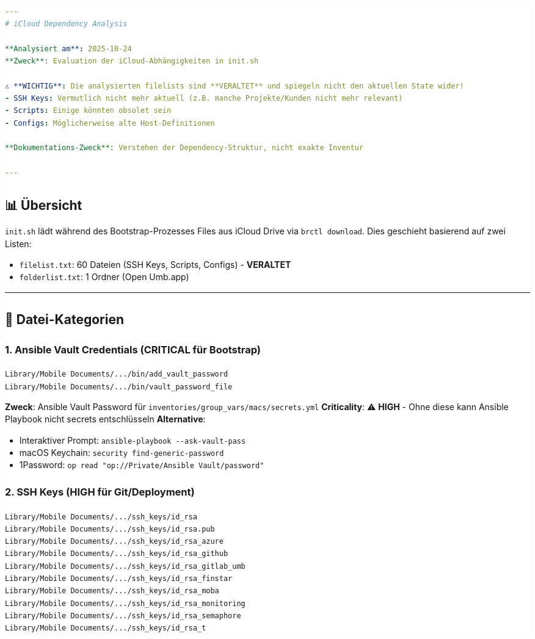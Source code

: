 ```yaml
---
# iCloud Dependency Analysis

**Analysiert am**: 2025-10-24
**Zweck**: Evaluation der iCloud-Abhängigkeiten in init.sh

⚠️ **WICHTIG**: Die analysierten filelists sind **VERALTET** und spiegeln nicht den aktuellen State wider!
- SSH Keys: Vermutlich nicht mehr aktuell (z.B. manche Projekte/Kunden nicht mehr relevant)
- Scripts: Einige könnten obsolet sein
- Configs: Möglicherweise alte Host-Definitionen

**Dokumentations-Zweck**: Verstehen der Dependency-Struktur, nicht exakte Inventur

---
```


## 📊 Übersicht

`init.sh` lädt während des Bootstrap-Prozesses Files aus iCloud Drive via `brctl download`.
Dies geschieht basierend auf zwei Listen:
- `filelist.txt`: 60 Dateien (SSH Keys, Scripts, Configs) - **VERALTET**
- `folderlist.txt`: 1 Ordner (Open Umb.app)

---

## 📁 Datei-Kategorien

### 1. **Ansible Vault Credentials** (CRITICAL für Bootstrap)
```
Library/Mobile Documents/.../bin/add_vault_password
Library/Mobile Documents/.../bin/vault_password_file
```

**Zweck**: Ansible Vault Password für `inventories/group_vars/macs/secrets.yml`
**Criticality**: ⚠️ **HIGH** - Ohne diese kann Ansible Playbook nicht secrets entschlüsseln
**Alternative**:
- Interaktiver Prompt: `ansible-playbook --ask-vault-pass`
- macOS Keychain: `security find-generic-password`
- 1Password: `op read "op://Private/Ansible Vault/password"`

### 2. **SSH Keys** (HIGH für Git/Deployment)
```
Library/Mobile Documents/.../ssh_keys/id_rsa
Library/Mobile Documents/.../ssh_keys/id_rsa.pub
Library/Mobile Documents/.../ssh_keys/id_rsa_azure
Library/Mobile Documents/.../ssh_keys/id_rsa_github
Library/Mobile Documents/.../ssh_keys/id_rsa_gitlab_umb
Library/Mobile Documents/.../ssh_keys/id_rsa_finstar
Library/Mobile Documents/.../ssh_keys/id_rsa_moba
Library/Mobile Documents/.../ssh_keys/id_rsa_monitoring
Library/Mobile Documents/.../ssh_keys/id_rsa_semaphore
Library/Mobile Documents/.../ssh_keys/id_rsa_t
```
